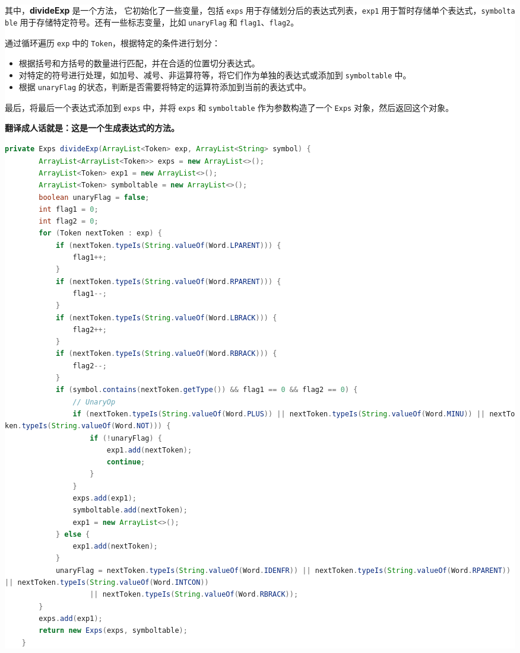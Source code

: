 其中，**divideExp** 是一个方法， 它初始化了一些变量，包括 `exps` 用于存储划分后的表达式列表，`exp1` 用于暂时存储单个表达式，`symboltable` 用于存储特定符号。还有一些标志变量，比如 `unaryFlag` 和 `flag1`、`flag2`。

通过循环遍历 `exp` 中的 `Token`，根据特定的条件进行划分：

- 根据括号和方括号的数量进行匹配，并在合适的位置切分表达式。
- 对特定的符号进行处理，如加号、减号、非运算符等，将它们作为单独的表达式或添加到 `symboltable` 中。
- 根据 `unaryFlag` 的状态，判断是否需要将特定的运算符添加到当前的表达式中。

最后，将最后一个表达式添加到 `exps` 中，并将 `exps` 和 `symboltable` 作为参数构造了一个 `Exps` 对象，然后返回这个对象。

**翻译成人话就是：这是一个生成表达式的方法。**

```java
private Exps divideExp(ArrayList<Token> exp, ArrayList<String> symbol) {
        ArrayList<ArrayList<Token>> exps = new ArrayList<>();
        ArrayList<Token> exp1 = new ArrayList<>();
        ArrayList<Token> symboltable = new ArrayList<>();
        boolean unaryFlag = false;
        int flag1 = 0;
        int flag2 = 0;
        for (Token nextToken : exp) {
            if (nextToken.typeIs(String.valueOf(Word.LPARENT))) {
                flag1++;
            }
            if (nextToken.typeIs(String.valueOf(Word.RPARENT))) {
                flag1--;
            }
            if (nextToken.typeIs(String.valueOf(Word.LBRACK))) {
                flag2++;
            }
            if (nextToken.typeIs(String.valueOf(Word.RBRACK))) {
                flag2--;
            }
            if (symbol.contains(nextToken.getType()) && flag1 == 0 && flag2 == 0) {
                // UnaryOp
                if (nextToken.typeIs(String.valueOf(Word.PLUS)) || nextToken.typeIs(String.valueOf(Word.MINU)) || nextToken.typeIs(String.valueOf(Word.NOT))) {
                    if (!unaryFlag) {
                        exp1.add(nextToken);
                        continue;
                    }
                }
                exps.add(exp1);
                symboltable.add(nextToken);
                exp1 = new ArrayList<>();
            } else {
                exp1.add(nextToken);
            }
            unaryFlag = nextToken.typeIs(String.valueOf(Word.IDENFR)) || nextToken.typeIs(String.valueOf(Word.RPARENT)) || nextToken.typeIs(String.valueOf(Word.INTCON))
                    || nextToken.typeIs(String.valueOf(Word.RBRACK));
        }
        exps.add(exp1);
        return new Exps(exps, symboltable);
    }
```
